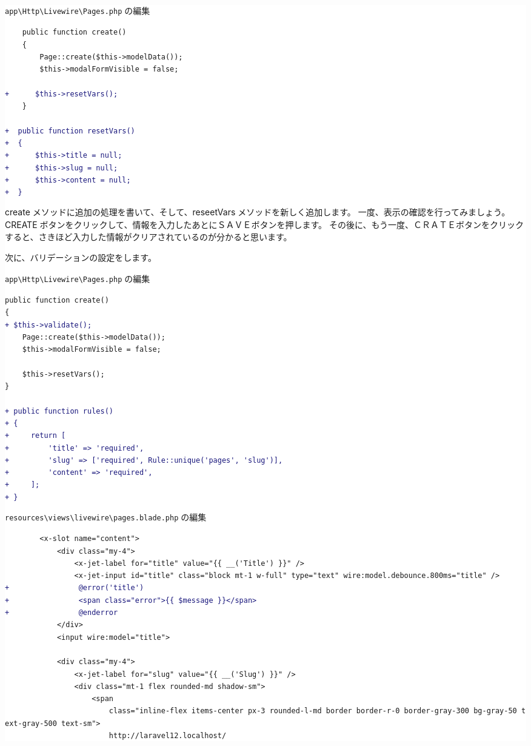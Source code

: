 `app\Http\Livewire\Pages.php` の編集

```diff
    public function create()
    {
        Page::create($this->modelData());
        $this->modalFormVisible = false;

+      $this->resetVars();
    }

+  public function resetVars()
+  {
+      $this->title = null;
+      $this->slug = null;
+      $this->content = null;
+  }
```

create メソッドに追加の処理を書いて、そして、reseetVars メソッドを新しく追加します。
一度、表示の確認を行ってみましょう。CREATE ボタンをクリックして、情報を入力したあとにＳＡＶＥボタンを押します。
その後に、もう一度、ＣＲＡＴＥボタンをクリックすると、さきほど入力した情報がクリアされているのが分かると思います。

次に、バリデーションの設定をします。

`app\Http\Livewire\Pages.php` の編集

```diff
public function create()
{
+ $this->validate();
    Page::create($this->modelData());
    $this->modalFormVisible = false;

    $this->resetVars();
}

+ public function rules()
+ {
+     return [
+         'title' => 'required',
+         'slug' => ['required', Rule::unique('pages', 'slug')],
+         'content' => 'required',
+     ];
+ }
```

`resources\views\livewire\pages.blade.php` の編集

```diff
        <x-slot name="content">
            <div class="my-4">
                <x-jet-label for="title" value="{{ __('Title') }}" />
                <x-jet-input id="title" class="block mt-1 w-full" type="text" wire:model.debounce.800ms="title" />
+                @error('title')
+                <span class="error">{{ $message }}</span>
+                @enderror
            </div>
            <input wire:model="title">

            <div class="my-4">
                <x-jet-label for="slug" value="{{ __('Slug') }}" />
                <div class="mt-1 flex rounded-md shadow-sm">
                    <span
                        class="inline-flex items-center px-3 rounded-l-md border border-r-0 border-gray-300 bg-gray-50 text-gray-500 text-sm">
                        http://laravel12.localhost/
```